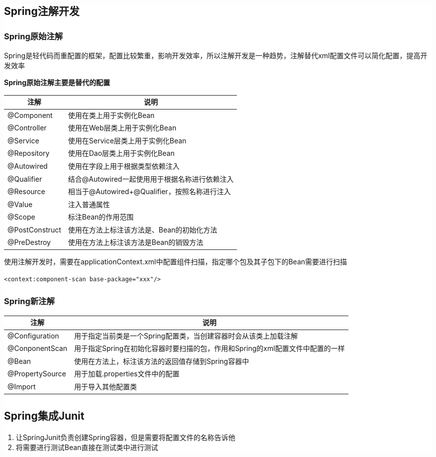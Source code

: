 ## Spring注解开发

### Spring原始注解

Spring是轻代码而重配置的框架，配置比较繁重，影响开发效率，所以注解开发是一种趋势，注解替代xml配置文件可以简化配置，提高开发效率

**Spring原始注解主要是替代<Bean>的配置**

| 注解           | 说明                                           |
| -------------- | ---------------------------------------------- |
| @Component     | 使用在类上用于实例化Bean                       |
| @Controller    | 使用在Web层类上用于实例化Bean                  |
| @Service       | 使用在Service层类上用于实例化Bean              |
| @Repository    | 使用在Dao层类上用于实例化Bean                  |
| @Autowired     | 使用在字段上用于根据类型依赖注入               |
| @Qualifier     | 结合@Autowired一起使用用于根据名称进行依赖注入 |
| @Resource      | 相当于@Autowired+@Qualifier，按照名称进行注入  |
| @Value         | 注入普通属性                                   |
| @Scope         | 标注Bean的作用范围                             |
| @PostConstruct | 使用在方法上标注该方法是、Bean的初始化方法     |
| @PreDestroy    | 使用在方法上标注该方法是Bean的销毁方法         |



使用注解开发时，需要在applicationContext.xml中配置组件扫描，指定哪个包及其子包下的Bean需要进行扫描

`<context:component-scan base-package="xxx"/>`

### Spring新注解

| 注解            | 说明                                                         |
| --------------- | ------------------------------------------------------------ |
| @Configuration  | 用于指定当前类是一个Spring配置类，当创建容器时会从该类上加载注解 |
| @ConponentScan  | 用于指定Spring在初始化容器时要扫描的包，作用和Spring的xml配置文件中配置的一样 |
| @Bean           | 使用在方法上，标注该方法的返回值存储到Spring容器中           |
| @PropertySource | 用于加载.properties文件中的配置                              |
| @Import         | 用于导入其他配置类                                           |

## Spring集成Junit

1. 让SpringJunit负责创建Spring容器，但是需要将配置文件的名称告诉他
2. 将需要进行测试Bean直接在测试类中进行测试
